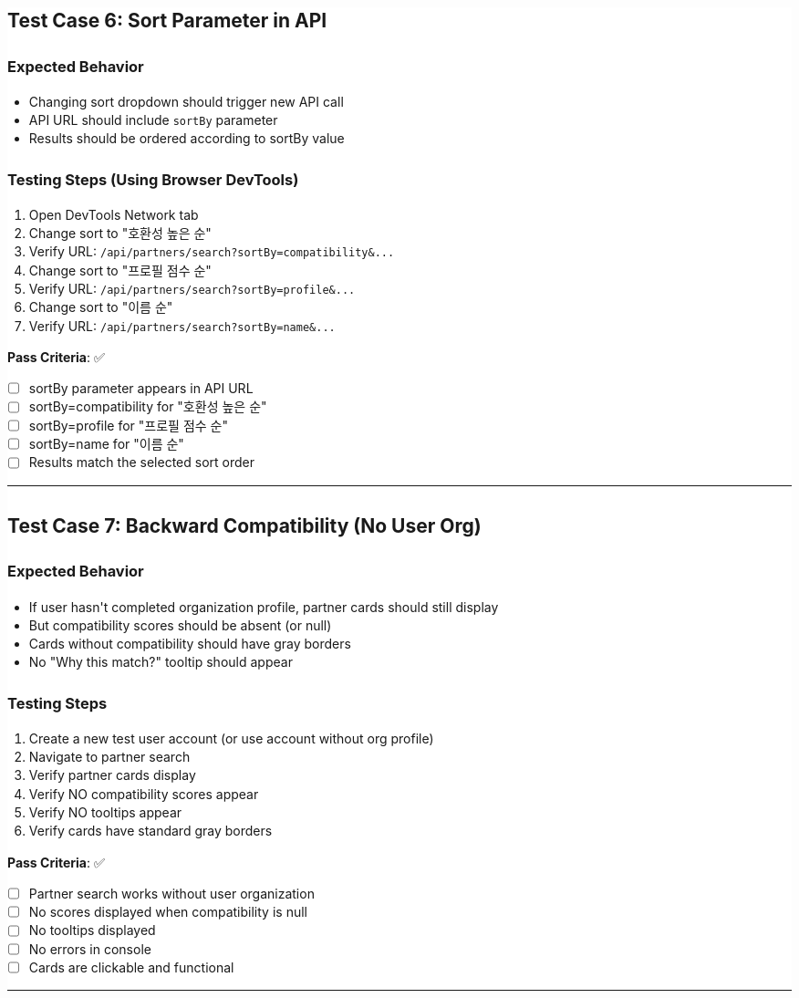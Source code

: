 
## Test Case 6: Sort Parameter in API

### Expected Behavior
- Changing sort dropdown should trigger new API call
- API URL should include `sortBy` parameter
- Results should be ordered according to sortBy value

### Testing Steps (Using Browser DevTools)
1. Open DevTools Network tab
2. Change sort to "호환성 높은 순"
3. Verify URL: `/api/partners/search?sortBy=compatibility&...`
4. Change sort to "프로필 점수 순"
5. Verify URL: `/api/partners/search?sortBy=profile&...`
6. Change sort to "이름 순"
7. Verify URL: `/api/partners/search?sortBy=name&...`

**Pass Criteria**: ✅
- [ ] sortBy parameter appears in API URL
- [ ] sortBy=compatibility for "호환성 높은 순"
- [ ] sortBy=profile for "프로필 점수 순"
- [ ] sortBy=name for "이름 순"
- [ ] Results match the selected sort order

---

## Test Case 7: Backward Compatibility (No User Org)

### Expected Behavior
- If user hasn't completed organization profile, partner cards should still display
- But compatibility scores should be absent (or null)
- Cards without compatibility should have gray borders
- No "Why this match?" tooltip should appear

### Testing Steps
1. Create a new test user account (or use account without org profile)
2. Navigate to partner search
3. Verify partner cards display
4. Verify NO compatibility scores appear
5. Verify NO tooltips appear
6. Verify cards have standard gray borders

**Pass Criteria**: ✅
- [ ] Partner search works without user organization
- [ ] No scores displayed when compatibility is null
- [ ] No tooltips displayed
- [ ] No errors in console
- [ ] Cards are clickable and functional

---
